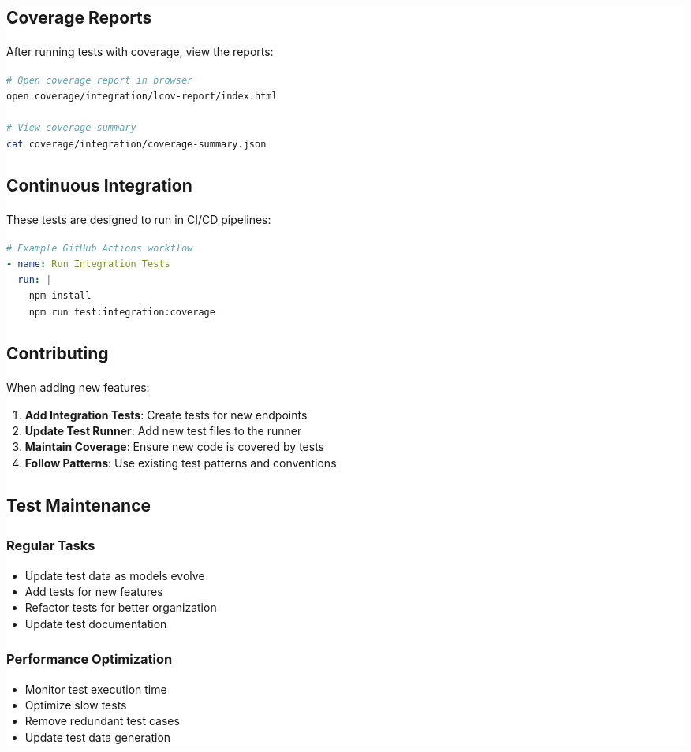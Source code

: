 ## Coverage Reports

After running tests with coverage, view the reports:

```bash
# Open coverage report in browser
open coverage/integration/lcov-report/index.html

# View coverage summary
cat coverage/integration/coverage-summary.json
```

## Continuous Integration

These tests are designed to run in CI/CD pipelines:

```yaml
# Example GitHub Actions workflow
- name: Run Integration Tests
  run: |
    npm install
    npm run test:integration:coverage
```

## Contributing

When adding new features:

1. **Add Integration Tests**: Create tests for new endpoints
2. **Update Test Runner**: Add new test files to the runner
3. **Maintain Coverage**: Ensure new code is covered by tests
4. **Follow Patterns**: Use existing test patterns and conventions

## Test Maintenance

### Regular Tasks
- Update test data as models evolve
- Add tests for new features
- Refactor tests for better organization
- Update test documentation

### Performance Optimization
- Monitor test execution time
- Optimize slow tests
- Remove redundant test cases
- Update test data generation
